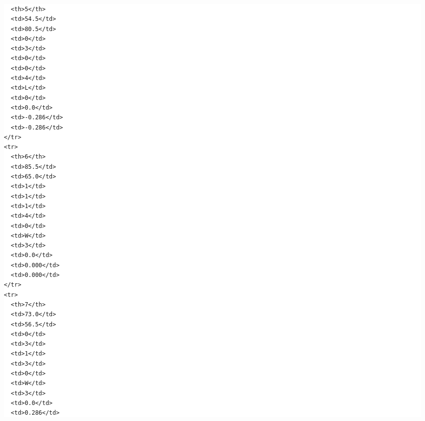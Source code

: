       <th>5</th>
      <td>54.5</td>
      <td>80.5</td>
      <td>0</td>
      <td>3</td>
      <td>0</td>
      <td>0</td>
      <td>4</td>
      <td>L</td>
      <td>0</td>
      <td>0.0</td>
      <td>-0.286</td>
      <td>-0.286</td>
    </tr>
    <tr>
      <th>6</th>
      <td>85.5</td>
      <td>65.0</td>
      <td>1</td>
      <td>1</td>
      <td>1</td>
      <td>4</td>
      <td>0</td>
      <td>W</td>
      <td>3</td>
      <td>0.0</td>
      <td>0.000</td>
      <td>0.000</td>
    </tr>
    <tr>
      <th>7</th>
      <td>73.0</td>
      <td>56.5</td>
      <td>0</td>
      <td>3</td>
      <td>1</td>
      <td>3</td>
      <td>0</td>
      <td>W</td>
      <td>3</td>
      <td>0.0</td>
      <td>0.286</td>
